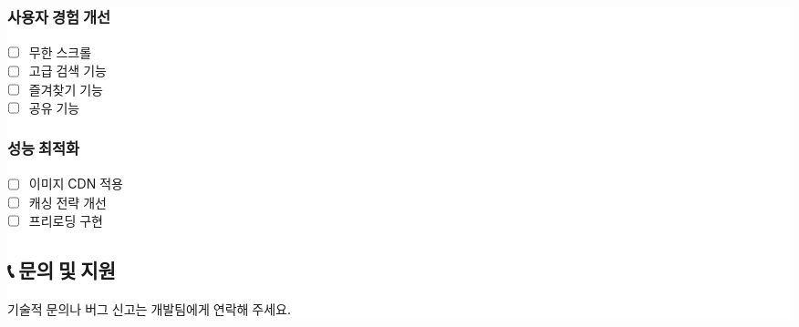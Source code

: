 ### 사용자 경험 개선
- [ ] 무한 스크롤
- [ ] 고급 검색 기능
- [ ] 즐겨찾기 기능
- [ ] 공유 기능

### 성능 최적화
- [ ] 이미지 CDN 적용
- [ ] 캐싱 전략 개선
- [ ] 프리로딩 구현

## 📞 문의 및 지원

기술적 문의나 버그 신고는 개발팀에게 연락해 주세요.
